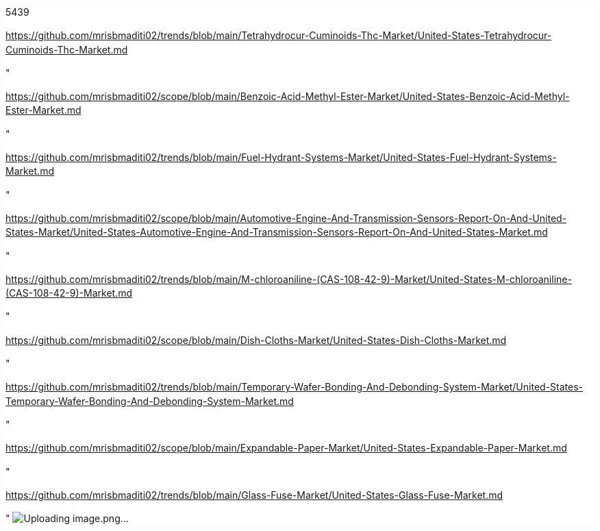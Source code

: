 5439</p><p><a href="https://github.com/mrisbmaditi02/trends/blob/main/Tetrahydrocur-Cuminoids-Thc-Market/United-States-Tetrahydrocur-Cuminoids-Thc-Market.md">https://github.com/mrisbmaditi02/trends/blob/main/Tetrahydrocur-Cuminoids-Thc-Market/United-States-Tetrahydrocur-Cuminoids-Thc-Market.md</a></p>"<p><a href="https://github.com/mrisbmaditi02/scope/blob/main/Benzoic-Acid-Methyl-Ester-Market/United-States-Benzoic-Acid-Methyl-Ester-Market.md">https://github.com/mrisbmaditi02/scope/blob/main/Benzoic-Acid-Methyl-Ester-Market/United-States-Benzoic-Acid-Methyl-Ester-Market.md</a></p>"<p><a href="https://github.com/mrisbmaditi02/trends/blob/main/Fuel-Hydrant-Systems-Market/United-States-Fuel-Hydrant-Systems-Market.md">https://github.com/mrisbmaditi02/trends/blob/main/Fuel-Hydrant-Systems-Market/United-States-Fuel-Hydrant-Systems-Market.md</a></p>"<p><a href="https://github.com/mrisbmaditi02/scope/blob/main/Automotive-Engine-And-Transmission-Sensors-Report-On-And-United-States-Market/United-States-Automotive-Engine-And-Transmission-Sensors-Report-On-And-United-States-Market.md">https://github.com/mrisbmaditi02/scope/blob/main/Automotive-Engine-And-Transmission-Sensors-Report-On-And-United-States-Market/United-States-Automotive-Engine-And-Transmission-Sensors-Report-On-And-United-States-Market.md</a></p>"<p><a href="https://github.com/mrisbmaditi02/trends/blob/main/M-chloroaniline-(CAS-108-42-9)-Market/United-States-M-chloroaniline-(CAS-108-42-9)-Market.md">https://github.com/mrisbmaditi02/trends/blob/main/M-chloroaniline-(CAS-108-42-9)-Market/United-States-M-chloroaniline-(CAS-108-42-9)-Market.md</a></p>"<p><a href="https://github.com/mrisbmaditi02/scope/blob/main/Dish-Cloths-Market/United-States-Dish-Cloths-Market.md">https://github.com/mrisbmaditi02/scope/blob/main/Dish-Cloths-Market/United-States-Dish-Cloths-Market.md</a></p>"<p><a href="https://github.com/mrisbmaditi02/trends/blob/main/Temporary-Wafer-Bonding-And-Debonding-System-Market/United-States-Temporary-Wafer-Bonding-And-Debonding-System-Market.md">https://github.com/mrisbmaditi02/trends/blob/main/Temporary-Wafer-Bonding-And-Debonding-System-Market/United-States-Temporary-Wafer-Bonding-And-Debonding-System-Market.md</a></p>"<p><a href="https://github.com/mrisbmaditi02/scope/blob/main/Expandable-Paper-Market/United-States-Expandable-Paper-Market.md">https://github.com/mrisbmaditi02/scope/blob/main/Expandable-Paper-Market/United-States-Expandable-Paper-Market.md</a></p>"<p><a href="https://github.com/mrisbmaditi02/trends/blob/main/Glass-Fuse-Market/United-States-Glass-Fuse-Market.md">https://github.com/mrisbmaditi02/trends/blob/main/Glass-Fuse-Market/United-States-Glass-Fuse-Market.md</a></p>"
![Uploading image.png…]()

